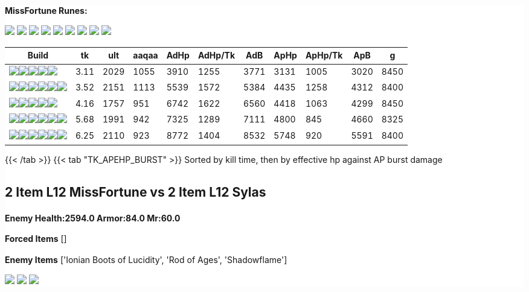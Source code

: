 

**MissFortune Runes:**


![](/Styles/Precision/PressTheAttack/PressTheAttack.png)
![](/Styles/Precision/Overheal.png)
![](/Styles/Precision/LegendAlacrity/LegendAlacrity.png)
![](/Styles/Precision/CoupDeGrace/CoupDeGrace.png)
![](/Styles/Sorcery/AbsoluteFocus/AbsoluteFocus.png)
![](/Styles/Sorcery/GatheringStorm/GatheringStorm.png)
![](/StatMods/StatModsAdaptiveForceIcon.png)
![](/StatMods/StatModsAdaptiveForceIcon.png)
![](/StatMods/StatModsArmorIcon.png)





 Build |tk|ult|aaqaa|AdHp|AdHp/Tk|AdB|ApHp|ApHp/Tk|ApB|g
-|-|-|-|-|-|-|-|-|-|-
![](/item/6672.png)![](/item/6696.png)![](/item/1053.png)![](/item/1055.png)![](/item/3006.png)|3.11|2029|1055|3910|1255|3771|3131|1005|3020|8450
![](/item/6672.png)![](/item/6673.png)![](/item/1001.png)![](/item/1055.png)![](/item/1038.png)![](/item/1036.png)|3.52|2151|1113|5539|1572|5384|4435|1258|4312|8400
![](/item/6672.png)![](/item/3026.png)![](/item/1053.png)![](/item/1055.png)![](/item/3006.png)|4.16|1757|951|6742|1622|6560|4418|1063|4299|8450
![](/item/6609.png)![](/item/3026.png)![](/item/1001.png)![](/item/1053.png)![](/item/1055.png)![](/item/1037.png)|5.68|1991|942|7325|1289|7111|4800|845|4660|8325
![](/item/6673.png)![](/item/3026.png)![](/item/1001.png)![](/item/1055.png)![](/item/1038.png)![](/item/1036.png)|6.25|2110|923|8772|1404|8532|5748|920|5591|8400
{{< /tab >}}
{{< tab "TK_APEHP_BURST" >}}
Sorted by kill time, then by effective hp against AP burst damage
## 2 Item L12 MissFortune vs 2 Item L12 Sylas

**Enemy Health:2594.0 Armor:84.0 Mr:60.0**


**Forced Items** []








**Enemy Items** ['Ionian Boots of Lucidity', 'Rod of Ages', 'Shadowflame']





![](/item/3158.png)
![](/item/6657.png)
![](/item/4645.png)
